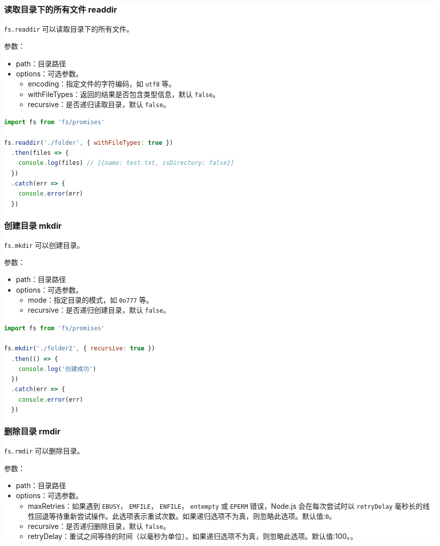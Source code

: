 ### 读取目录下的所有文件 readdir

`fs.readdir` 可以读取目录下的所有文件。

参数：

- path：目录路径
- options：可选参数。
  - encoding：指定文件的字符编码，如 `utf8` 等。
  - withFileTypes：返回的结果是否包含类型信息，默认 `false`。
  - recursive：是否递归读取目录，默认 `false`。

```javascript
import fs from 'fs/promises'

fs.readdir('./folder', { withFileTypes: true })
  .then(files => {
    console.log(files) // [{name: test.txt, isDirectory: false}]
  })
  .catch(err => {
    console.error(err)
  })
```

### 创建目录 mkdir

`fs.mkdir` 可以创建目录。

参数：

- path：目录路径
- options：可选参数。
  - mode：指定目录的模式，如 `0o777` 等。
  - recursive：是否递归创建目录，默认 `false`。

```javascript
import fs from 'fs/promises'

fs.mkdir('./folder2', { recursive: true })
  .then(() => {
    console.log('创建成功')
  })
  .catch(err => {
    console.error(err)
  })
```

### 删除目录 rmdir

`fs.rmdir` 可以删除目录。

参数：

- path：目录路径
- options：可选参数。
  - maxRetries：如果遇到 `EBUSY`， `EMFILE`， `ENFILE`， `entempty` 或 `EPERM` 错误，Node.js 会在每次尝试时以 `retryDelay` 毫秒长的线性回退等待重新尝试操作。此选项表示重试次数。如果递归选项不为真，则忽略此选项。默认值:`0`。
  - recursive：是否递归删除目录，默认 `false`。
  - retryDelay：重试之间等待的时间（以毫秒为单位）。如果递归选项不为真，则忽略此选项。默认值:100。。
